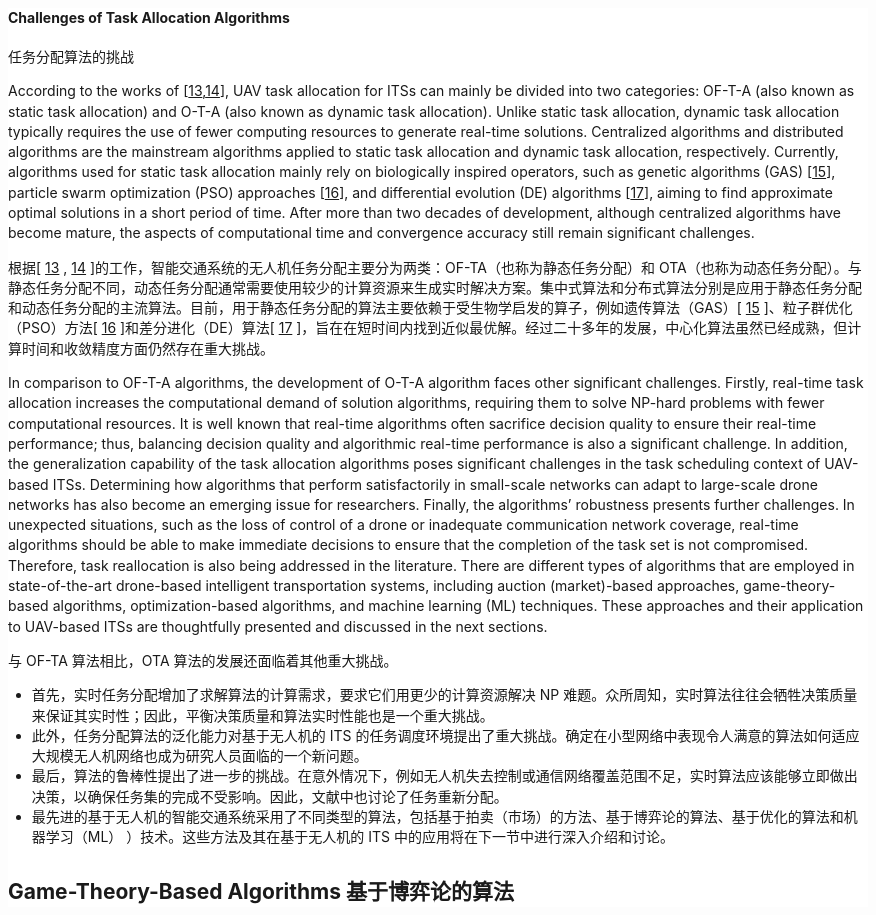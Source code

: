 #### Challenges of Task Allocation Algorithms

任务分配算法的挑战

According to the works of [[13](https://www.mdpi.com/2504-2289/8/12/177#B13-BDCC-08-00177),[14](https://www.mdpi.com/2504-2289/8/12/177#B14-BDCC-08-00177)], UAV task allocation for ITSs can mainly be divided into two categories: OF-T-A (also known as static task allocation) and O-T-A (also known as dynamic task allocation). Unlike static task allocation, dynamic task allocation typically requires the use of fewer computing resources to generate real-time solutions. Centralized algorithms and distributed algorithms are the mainstream algorithms applied to static task allocation and dynamic task allocation, respectively. Currently, algorithms used for static task allocation mainly rely on biologically inspired operators, such as genetic algorithms (GAS) [[15](https://www.mdpi.com/2504-2289/8/12/177#B15-BDCC-08-00177)], particle swarm optimization (PSO) approaches [[16](https://www.mdpi.com/2504-2289/8/12/177#B16-BDCC-08-00177)], and differential evolution (DE) algorithms [[17](https://www.mdpi.com/2504-2289/8/12/177#B17-BDCC-08-00177)], aiming to find approximate optimal solutions in a short period of time. After more than two decades of development, although centralized algorithms have become mature, the aspects of computational time and convergence accuracy still remain significant challenges.

根据[ [13](https://www.mdpi.com/2504-2289/8/12/177#B13-BDCC-08-00177) , [14](https://www.mdpi.com/2504-2289/8/12/177#B14-BDCC-08-00177) ]的工作，智能交通系统的无人机任务分配主要分为两类：OF-TA（也称为静态任务分配）和 OTA（也称为动态任务分配）。与静态任务分配不同，动态任务分配通常需要使用较少的计算资源来生成实时解决方案。集中式算法和分布式算法分别是应用于静态任务分配和动态任务分配的主流算法。目前，用于静态任务分配的算法主要依赖于受生物学启发的算子，例如遗传算法（GAS）[ [15](https://www.mdpi.com/2504-2289/8/12/177#B15-BDCC-08-00177) ]、粒子群优化（PSO）方法[ [16](https://www.mdpi.com/2504-2289/8/12/177#B16-BDCC-08-00177) ]和差分进化（DE）算法[ [17](https://www.mdpi.com/2504-2289/8/12/177#B17-BDCC-08-00177) ]，旨在在短时间内找到近似最优解。经过二十多年的发展，中心化算法虽然已经成熟，但计算时间和收敛精度方面仍然存在重大挑战。

In comparison to OF-T-A algorithms, the development of O-T-A algorithm faces other significant challenges. Firstly, real-time task allocation increases the computational demand of solution algorithms, requiring them to solve NP-hard problems with fewer computational resources. It is well known that real-time algorithms often sacrifice decision quality to ensure their real-time performance; thus, balancing decision quality and algorithmic real-time performance is also a significant challenge. In addition, the generalization capability of the task allocation algorithms poses significant challenges in the task scheduling context of UAV-based ITSs. Determining how algorithms that perform satisfactorily in small-scale networks can adapt to large-scale drone networks has also become an emerging issue for researchers. Finally, the algorithms’ robustness presents further challenges. In unexpected situations, such as the loss of control of a drone or inadequate communication network coverage, real-time algorithms should be able to make immediate decisions to ensure that the completion of the task set is not compromised. Therefore, task reallocation is also being addressed in the literature. There are different types of algorithms that are employed in state-of-the-art drone-based intelligent transportation systems, including auction (market)-based approaches, game-theory-based algorithms, optimization-based algorithms, and machine learning (ML) techniques. These approaches and their application to UAV-based ITSs are thoughtfully presented and discussed in the next sections.

与 OF-TA 算法相比，OTA 算法的发展还面临着其他重大挑战。

- 首先，实时任务分配增加了求解算法的计算需求，要求它们用更少的计算资源解决 NP 难题。众所周知，实时算法往往会牺牲决策质量来保证其实时性；因此，平衡决策质量和算法实时性能也是一个重大挑战。
- 此外，任务分配算法的泛化能力对基于无人机的 ITS 的任务调度环境提出了重大挑战。确定在小型网络中表现令人满意的算法如何适应大规模无人机网络也成为研究人员面临的一个新问题。
- 最后，算法的鲁棒性提出了进一步的挑战。在意外情况下，例如无人机失去控制或通信网络覆盖范围不足，实时算法应该能够立即做出决策，以确保任务集的完成不受影响。因此，文献中也讨论了任务重新分配。
- 最先进的基于无人机的智能交通系统采用了不同类型的算法，包括基于拍卖（市场）的方法、基于博弈论的算法、基于优化的算法和机器学习（ML） ）技术。这些方法及其在基于无人机的 ITS 中的应用将在下一节中进行深入介绍和讨论。

## Game-Theory-Based Algorithms 基于博弈论的算法
